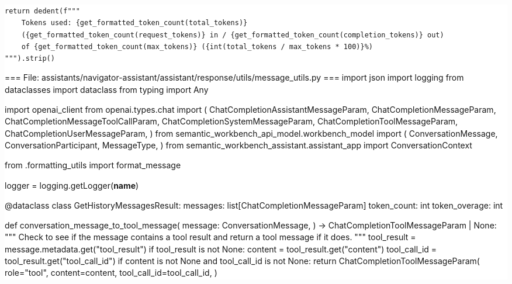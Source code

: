     return dedent(f"""
        Tokens used: {get_formatted_token_count(total_tokens)}
        ({get_formatted_token_count(request_tokens)} in / {get_formatted_token_count(completion_tokens)} out)
        of {get_formatted_token_count(max_tokens)} ({int(total_tokens / max_tokens * 100)}%)
    """).strip()


=== File: assistants/navigator-assistant/assistant/response/utils/message_utils.py ===
import json
import logging
from dataclasses import dataclass
from typing import Any

import openai_client
from openai.types.chat import (
    ChatCompletionAssistantMessageParam,
    ChatCompletionMessageParam,
    ChatCompletionMessageToolCallParam,
    ChatCompletionSystemMessageParam,
    ChatCompletionToolMessageParam,
    ChatCompletionUserMessageParam,
)
from semantic_workbench_api_model.workbench_model import (
    ConversationMessage,
    ConversationParticipant,
    MessageType,
)
from semantic_workbench_assistant.assistant_app import ConversationContext

from .formatting_utils import format_message

logger = logging.getLogger(__name__)


@dataclass
class GetHistoryMessagesResult:
    messages: list[ChatCompletionMessageParam]
    token_count: int
    token_overage: int


def conversation_message_to_tool_message(
    message: ConversationMessage,
) -> ChatCompletionToolMessageParam | None:
    """
    Check to see if the message contains a tool result and return a tool message if it does.
    """
    tool_result = message.metadata.get("tool_result")
    if tool_result is not None:
        content = tool_result.get("content")
        tool_call_id = tool_result.get("tool_call_id")
        if content is not None and tool_call_id is not None:
            return ChatCompletionToolMessageParam(
                role="tool",
                content=content,
                tool_call_id=tool_call_id,
            )
